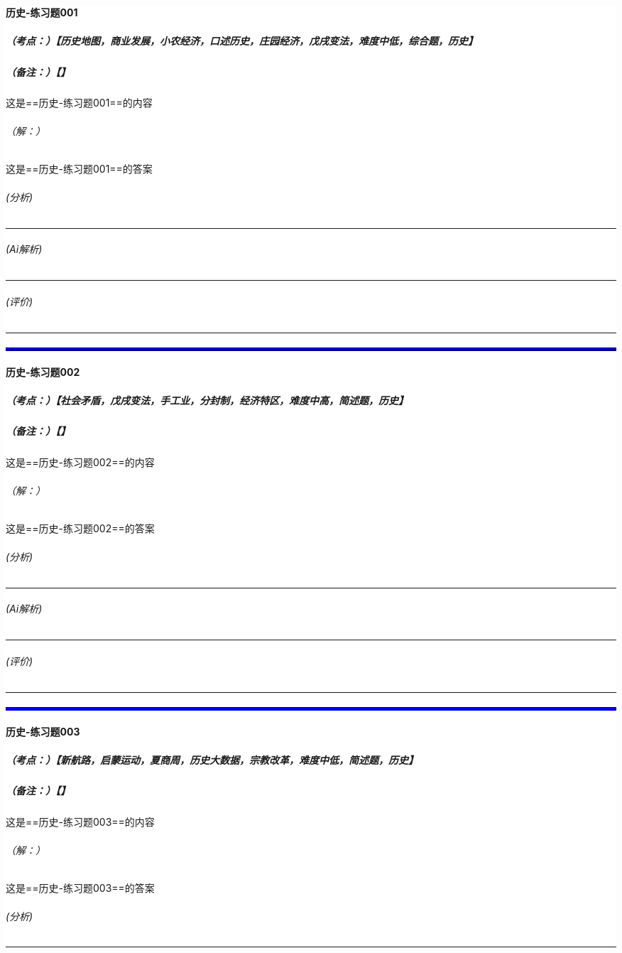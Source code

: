 #### 历史-练习题001
##### （考点：）【历史地图，商业发展，小农经济，口述历史，庄园经济，戊戌变法，难度中低，综合题，历史】
##### （备注：）【】
这是==历史-练习题001==的内容

###### （解：）
这是==历史-练习题001==的答案


###### (分析)
---

###### (Ai解析)
---

###### (评价)
---


<hr style="background-color: blue; border-top: 4px double #000; margin: 20px 0;">

#### 历史-练习题002
##### （考点：）【社会矛盾，戊戌变法，手工业，分封制，经济特区，难度中高，简述题，历史】
##### （备注：）【】
这是==历史-练习题002==的内容

###### （解：）
这是==历史-练习题002==的答案


###### (分析)
---

###### (Ai解析)
---

###### (评价)
---


<hr style="background-color: blue; border-top: 4px double #000; margin: 20px 0;">

#### 历史-练习题003
##### （考点：）【新航路，启蒙运动，夏商周，历史大数据，宗教改革，难度中低，简述题，历史】
##### （备注：）【】
这是==历史-练习题003==的内容

###### （解：）
这是==历史-练习题003==的答案


###### (分析)
---
